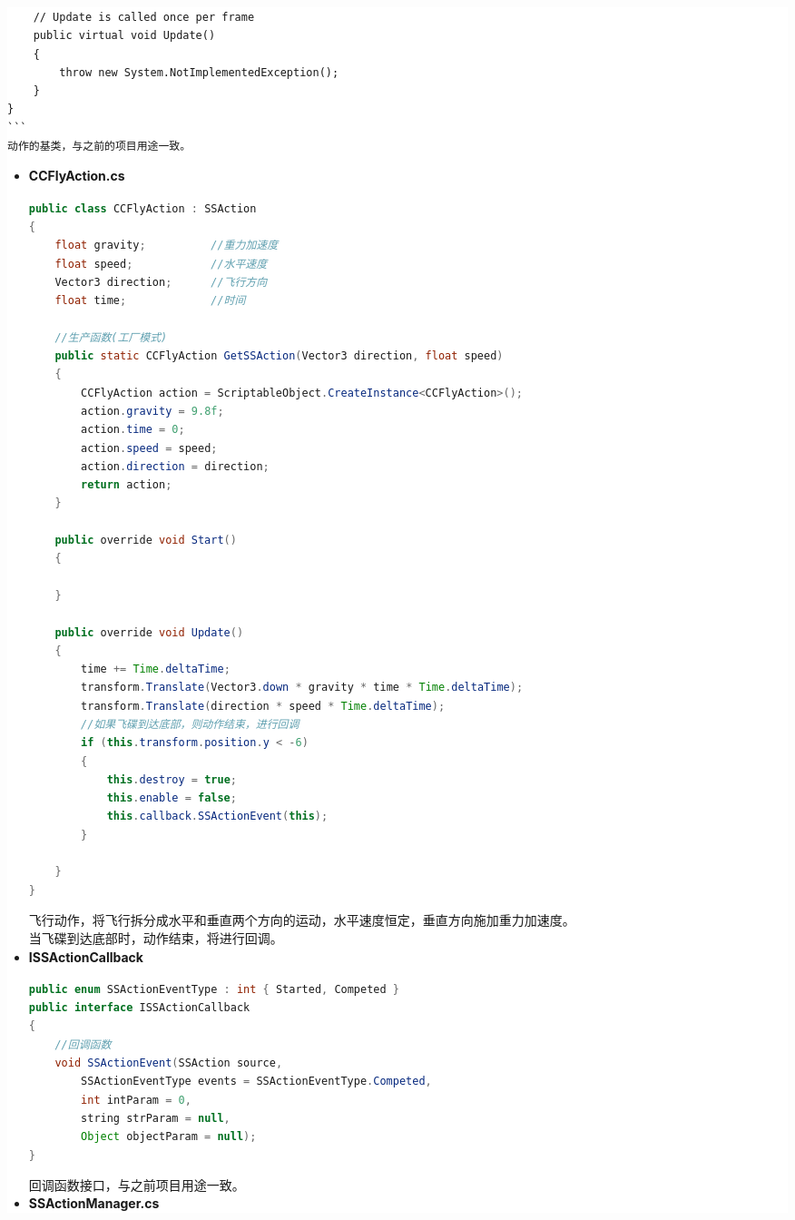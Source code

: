         // Update is called once per frame
        public virtual void Update()
        {
            throw new System.NotImplementedException();
        }
    }
    ```
    动作的基类，与之前的项目用途一致。  
* **CCFlyAction.cs**  
    ```java
    public class CCFlyAction : SSAction
    {
        float gravity;          //重力加速度
        float speed;            //水平速度
        Vector3 direction;      //飞行方向
        float time;             //时间

        //生产函数(工厂模式)
        public static CCFlyAction GetSSAction(Vector3 direction, float speed)
        {
            CCFlyAction action = ScriptableObject.CreateInstance<CCFlyAction>();
            action.gravity = 9.8f;
            action.time = 0;
            action.speed = speed;
            action.direction = direction;
            return action;
        }

        public override void Start()
        {
            
        }

        public override void Update()
        {
            time += Time.deltaTime;
            transform.Translate(Vector3.down * gravity * time * Time.deltaTime);
            transform.Translate(direction * speed * Time.deltaTime);
            //如果飞碟到达底部，则动作结束，进行回调
            if (this.transform.position.y < -6)
            {
                this.destroy = true;
                this.enable = false;
                this.callback.SSActionEvent(this);
            }
            
        }
    }
    ```
    飞行动作，将飞行拆分成水平和垂直两个方向的运动，水平速度恒定，垂直方向施加重力加速度。  
    当飞碟到达底部时，动作结束，将进行回调。  
* **ISSActionCallback**  
    ```java
    public enum SSActionEventType : int { Started, Competed }
    public interface ISSActionCallback
    {
        //回调函数
        void SSActionEvent(SSAction source,
            SSActionEventType events = SSActionEventType.Competed,
            int intParam = 0,
            string strParam = null,
            Object objectParam = null);
    }
    ```
    回调函数接口，与之前项目用途一致。  
* **SSActionManager.cs**  
